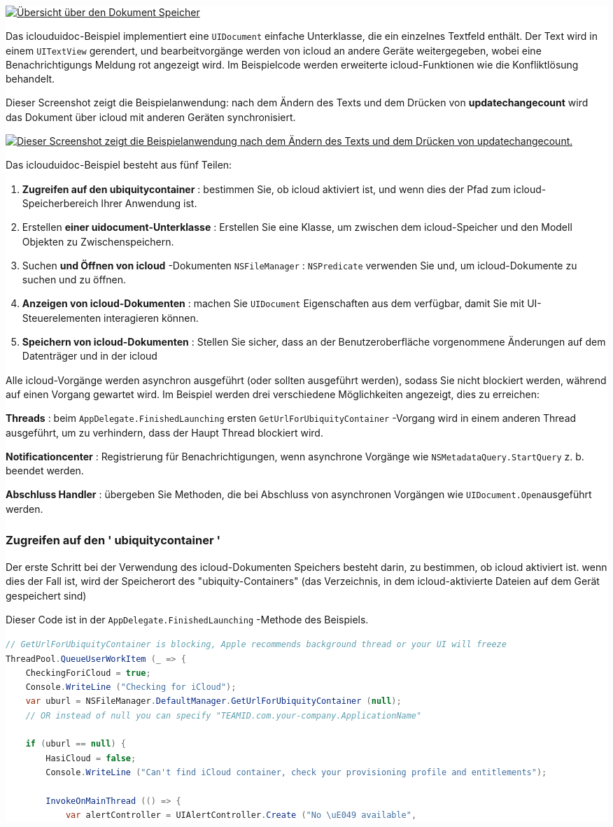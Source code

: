 [![](introduction-to-icloud-images/icloud-overview.png "Übersicht über den Dokument Speicher")](introduction-to-icloud-images/icloud-overview.png#lightbox)

Das iclouduidoc-Beispiel implementiert eine `UIDocument` einfache Unterklasse, die ein einzelnes Textfeld enthält. Der Text wird in einem `UITextView` gerendert, und bearbeitvorgänge werden von icloud an andere Geräte weitergegeben, wobei eine Benachrichtigungs Meldung rot angezeigt wird. Im Beispielcode werden erweiterte icloud-Funktionen wie die Konfliktlösung behandelt.

Dieser Screenshot zeigt die Beispielanwendung: nach dem Ändern des Texts und dem Drücken von **updatechangecount** wird das Dokument über icloud mit anderen Geräten synchronisiert.

 [![](introduction-to-icloud-images/iclouduidoc.png "Dieser Screenshot zeigt die Beispielanwendung nach dem Ändern des Texts und dem Drücken von updatechangecount.")](introduction-to-icloud-images/iclouduidoc.png#lightbox)

Das iclouduidoc-Beispiel besteht aus fünf Teilen:

1. **Zugreifen auf den ubiquitycontainer** : bestimmen Sie, ob icloud aktiviert ist, und wenn dies der Pfad zum icloud-Speicherbereich Ihrer Anwendung ist.

1. Erstellen **einer uidocument-Unterklasse** : Erstellen Sie eine Klasse, um zwischen dem icloud-Speicher und den Modell Objekten zu Zwischenspeichern.

1. Suchen **und Öffnen von icloud** -Dokumenten `NSFileManager` : `NSPredicate` verwenden Sie und, um icloud-Dokumente zu suchen und zu öffnen.

1. **Anzeigen von icloud-Dokumenten** : machen Sie `UIDocument` Eigenschaften aus dem verfügbar, damit Sie mit UI-Steuerelementen interagieren können.

1. **Speichern von icloud-Dokumenten** : Stellen Sie sicher, dass an der Benutzeroberfläche vorgenommene Änderungen auf dem Datenträger und in der icloud

Alle icloud-Vorgänge werden asynchron ausgeführt (oder sollten ausgeführt werden), sodass Sie nicht blockiert werden, während auf einen Vorgang gewartet wird. Im Beispiel werden drei verschiedene Möglichkeiten angezeigt, dies zu erreichen:

 **Threads** : beim `AppDelegate.FinishedLaunching` ersten `GetUrlForUbiquityContainer` -Vorgang wird in einem anderen Thread ausgeführt, um zu verhindern, dass der Haupt Thread blockiert wird.

 **Notificationcenter** : Registrierung für Benachrichtigungen, wenn asynchrone Vorgänge wie `NSMetadataQuery.StartQuery` z. b. beendet werden.

 **Abschluss Handler** : übergeben Sie Methoden, die bei Abschluss von asynchronen Vorgängen wie `UIDocument.Open`ausgeführt werden.

### <a name="accessing-the-ubiquitycontainer"></a>Zugreifen auf den ' ubiquitycontainer '

Der erste Schritt bei der Verwendung des icloud-Dokumenten Speichers besteht darin, zu bestimmen, ob icloud aktiviert ist. wenn dies der Fall ist, wird der Speicherort des "ubiquity-Containers" (das Verzeichnis, in dem icloud-aktivierte Dateien auf dem Gerät gespeichert sind)

Dieser Code ist in der `AppDelegate.FinishedLaunching` -Methode des Beispiels.

```csharp
// GetUrlForUbiquityContainer is blocking, Apple recommends background thread or your UI will freeze
ThreadPool.QueueUserWorkItem (_ => {
    CheckingForiCloud = true;
    Console.WriteLine ("Checking for iCloud");
    var uburl = NSFileManager.DefaultManager.GetUrlForUbiquityContainer (null);
    // OR instead of null you can specify "TEAMID.com.your-company.ApplicationName"

    if (uburl == null) {
        HasiCloud = false;
        Console.WriteLine ("Can't find iCloud container, check your provisioning profile and entitlements");

        InvokeOnMainThread (() => {
            var alertController = UIAlertController.Create ("No \uE049 available",
```